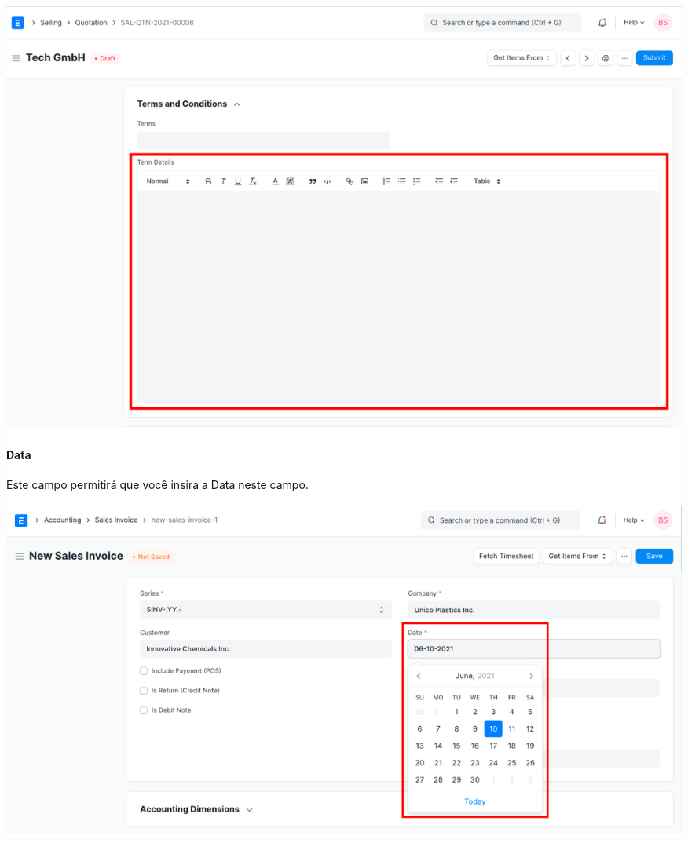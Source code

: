 ![Editor de texto de tipo de campo](/files/field-type-text-editor.png)


#### Data


Este campo permitirá que você insira a Data neste campo.


![Data do tipo de campo](/files/field-type-date.png)
